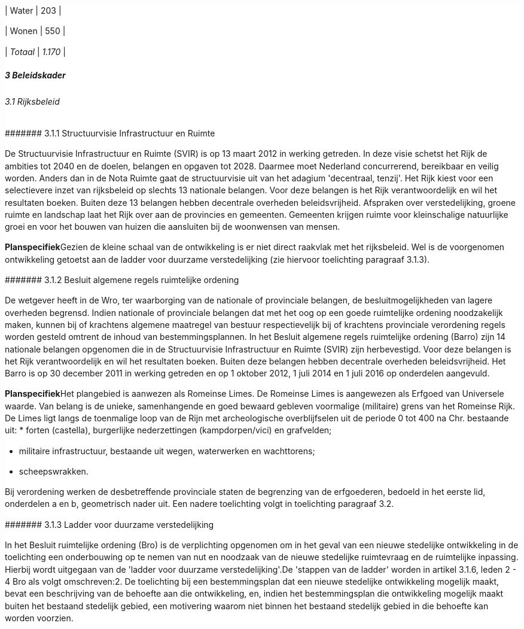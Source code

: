 | Water | 203 |

| Wonen | 550 |

| *Totaal* | *1\.170* |

##### 3 Beleidskader

###### 3\.1 Rijksbeleid

####### 3\.1\.1 Structuurvisie Infrastructuur en Ruimte

De Structuurvisie Infrastructuur en Ruimte (SVIR) is op 13 maart 2012 in werking getreden. In deze visie schetst het Rijk de ambities tot 2040 en de doelen, belangen en opgaven tot 2028\. Daarmee moet Nederland concurrerend, bereikbaar en veilig worden. Anders dan in de Nota Ruimte gaat de structuurvisie uit van het adagium 'decentraal, tenzij'. Het Rijk kiest voor een selectievere inzet van rijksbeleid op slechts 13 nationale belangen. Voor deze belangen is het Rijk verantwoordelijk en wil het resultaten boeken. Buiten deze 13 belangen hebben decentrale overheden beleidsvrijheid. Afspraken over verstedelijking, groene ruimte en landschap laat het Rijk over aan de provincies en gemeenten. Gemeenten krijgen ruimte voor kleinschalige natuurlijke groei en voor het bouwen van huizen die aansluiten bij de woonwensen van mensen.

**Planspecifiek**Gezien de kleine schaal van de ontwikkeling is er niet direct raakvlak met het rijksbeleid. Wel is de voorgenomen ontwikkeling getoetst aan de ladder voor duurzame verstedelijking (zie hiervoor toelichting paragraaf 3\.1\.3).

####### 3\.1\.2 Besluit algemene regels ruimtelijke ordening

De wetgever heeft in de Wro, ter waarborging van de nationale of provinciale belangen, de besluitmogelijkheden van lagere overheden begrensd. Indien nationale of provinciale belangen dat met het oog op een goede ruimtelijke ordening noodzakelijk maken, kunnen bij of krachtens algemene maatregel van bestuur respectievelijk bij of krachtens provinciale verordening regels worden gesteld omtrent de inhoud van bestemmingsplannen. In het Besluit algemene regels ruimtelijke ordening (Barro) zijn 14 nationale belangen opgenomen die in de Structuurvisie Infrastructuur en Ruimte (SVIR) zijn herbevestigd. Voor deze belangen is het Rijk verantwoordelijk en wil het resultaten boeken. Buiten deze belangen hebben decentrale overheden beleidsvrijheid. Het Barro is op 30 december 2011 in werking getreden en op 1 oktober 2012, 1 juli 2014 en 1 juli 2016 op onderdelen aangevuld.

**Planspecifiek**Het plangebied is aanwezen als Romeinse Limes. De Romeinse Limes is aangewezen als Erfgoed van Universele waarde. Van belang is de unieke, samenhangende en goed bewaard gebleven voormalige (militaire) grens van het Romeinse Rijk. De Limes ligt langs de toenmalige loop van de Rijn met archeologische overblijfselen uit de periode 0 tot 400 na Chr. bestaande uit: * forten (castella), burgerlijke nederzettingen (kampdorpen/vici) en grafvelden;

* militaire infrastructuur, bestaande uit wegen, waterwerken en wachttorens;

* scheepswrakken.

Bij verordening werken de desbetreffende provinciale staten de begrenzing van de erfgoederen, bedoeld in het eerste lid, onderdelen a en b, geometrisch nader uit. Een nadere toelichting volgt in toelichting paragraaf 3\.2.

####### 3\.1\.3 Ladder voor duurzame verstedelijking

In het Besluit ruimtelijke ordening (Bro) is de verplichting opgenomen om in het geval van een nieuwe stedelijke ontwikkeling in de toelichting een onderbouwing op te nemen van nut en noodzaak van de nieuwe stedelijke ruimtevraag en de ruimtelijke inpassing. Hierbij wordt uitgegaan van de 'ladder voor duurzame verstedelijking'.De 'stappen van de ladder' worden in artikel 3\.1\.6, leden 2 \- 4 Bro als volgt omschreven:2. De toelichting bij een bestemmingsplan dat een nieuwe stedelijke ontwikkeling mogelijk maakt, bevat een beschrijving van de behoefte aan die ontwikkeling, en, indien het bestemmingsplan die ontwikkeling mogelijk maakt buiten het bestaand stedelijk gebied, een motivering waarom niet binnen het bestaand stedelijk gebied in die behoefte kan worden voorzien.
